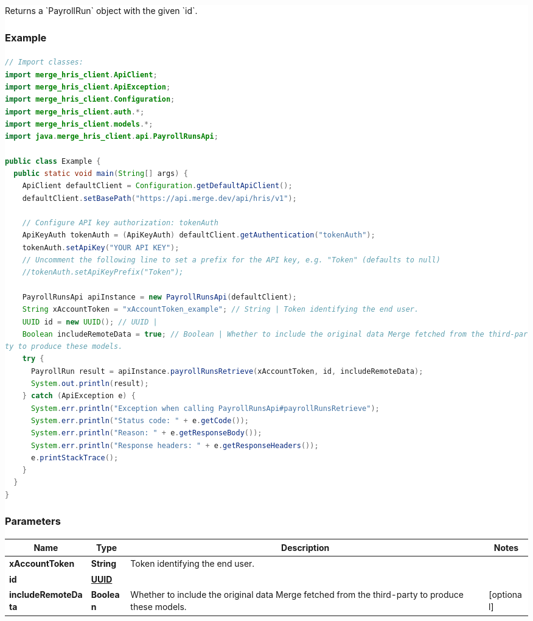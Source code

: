 

Returns a &#x60;PayrollRun&#x60; object with the given &#x60;id&#x60;.

### Example
```java
// Import classes:
import merge_hris_client.ApiClient;
import merge_hris_client.ApiException;
import merge_hris_client.Configuration;
import merge_hris_client.auth.*;
import merge_hris_client.models.*;
import java.merge_hris_client.api.PayrollRunsApi;

public class Example {
  public static void main(String[] args) {
    ApiClient defaultClient = Configuration.getDefaultApiClient();
    defaultClient.setBasePath("https://api.merge.dev/api/hris/v1");
    
    // Configure API key authorization: tokenAuth
    ApiKeyAuth tokenAuth = (ApiKeyAuth) defaultClient.getAuthentication("tokenAuth");
    tokenAuth.setApiKey("YOUR API KEY");
    // Uncomment the following line to set a prefix for the API key, e.g. "Token" (defaults to null)
    //tokenAuth.setApiKeyPrefix("Token");

    PayrollRunsApi apiInstance = new PayrollRunsApi(defaultClient);
    String xAccountToken = "xAccountToken_example"; // String | Token identifying the end user.
    UUID id = new UUID(); // UUID | 
    Boolean includeRemoteData = true; // Boolean | Whether to include the original data Merge fetched from the third-party to produce these models.
    try {
      PayrollRun result = apiInstance.payrollRunsRetrieve(xAccountToken, id, includeRemoteData);
      System.out.println(result);
    } catch (ApiException e) {
      System.err.println("Exception when calling PayrollRunsApi#payrollRunsRetrieve");
      System.err.println("Status code: " + e.getCode());
      System.err.println("Reason: " + e.getResponseBody());
      System.err.println("Response headers: " + e.getResponseHeaders());
      e.printStackTrace();
    }
  }
}
```

### Parameters

Name | Type | Description  | Notes
------------- | ------------- | ------------- | -------------
 **xAccountToken** | **String**| Token identifying the end user. |
 **id** | [**UUID**](.md)|  |
 **includeRemoteData** | **Boolean**| Whether to include the original data Merge fetched from the third-party to produce these models. | [optional]
